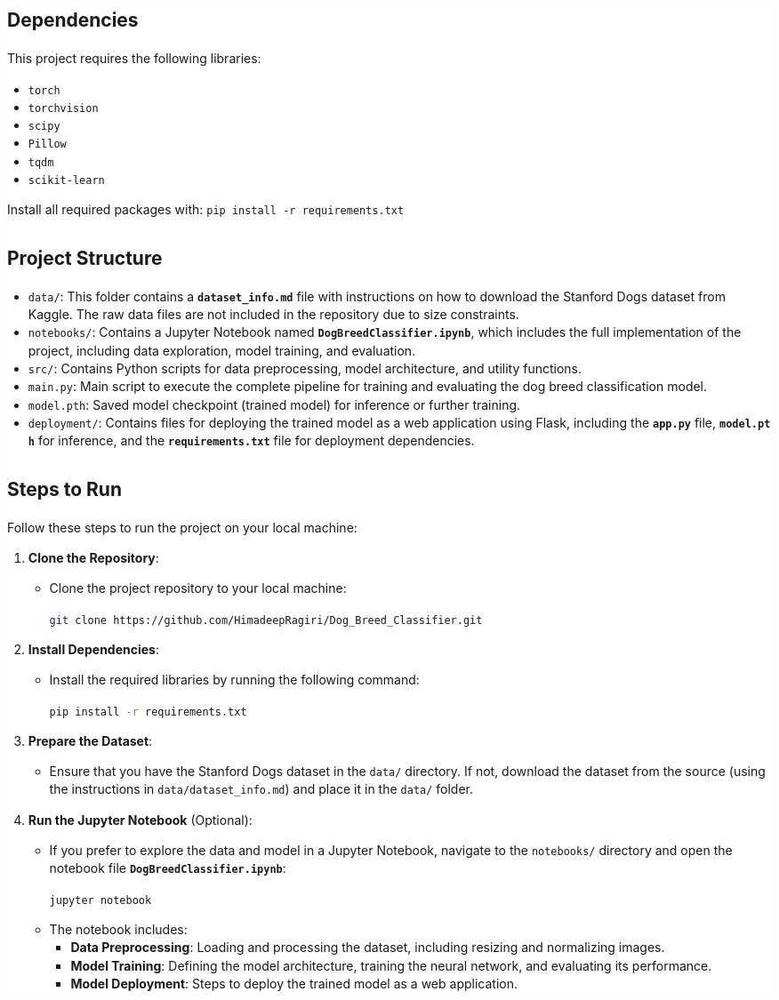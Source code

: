 ## Dependencies    

This project requires the following libraries:

- `torch`
- `torchvision`
- `scipy`
- `Pillow`
- `tqdm`
- `scikit-learn`

Install all required packages with: `pip install -r requirements.txt`

## Project Structure

- `data/`: This folder contains a **`dataset_info.md`** file with instructions on how to download the Stanford Dogs dataset from Kaggle. The raw data files are not included in the repository due to size constraints.
- `notebooks/`: Contains a Jupyter Notebook named **`DogBreedClassifier.ipynb`**, which includes the full implementation of the project, including data exploration, model training, and evaluation.
- `src/`: Contains Python scripts for data preprocessing, model architecture, and utility functions.
- `main.py`: Main script to execute the complete pipeline for training and evaluating the dog breed classification model.
- `model.pth`: Saved model checkpoint (trained model) for inference or further training.
- `deployment/`: Contains files for deploying the trained model as a web application using Flask, including the **`app.py`** file, **`model.pth`** for inference, and the **`requirements.txt`** file for deployment dependencies.

## Steps to Run

Follow these steps to run the project on your local machine:

1. **Clone the Repository**:
   - Clone the project repository to your local machine:
     ```bash
     git clone https://github.com/HimadeepRagiri/Dog_Breed_Classifier.git
     ```

2. **Install Dependencies**:
   - Install the required libraries by running the following command:
     ```bash
     pip install -r requirements.txt
     ```

3. **Prepare the Dataset**:
   - Ensure that you have the Stanford Dogs dataset in the `data/` directory. If not, download the dataset from the source (using the instructions in `data/dataset_info.md`) and place it in the `data/` folder.

4. **Run the Jupyter Notebook** (Optional):
   - If you prefer to explore the data and model in a Jupyter Notebook, navigate to the `notebooks/` directory and open the notebook file **`DogBreedClassifier.ipynb`**:
     ```bash
     jupyter notebook
     ```
   - The notebook includes:
     - **Data Preprocessing**: Loading and processing the dataset, including resizing and normalizing images.
     - **Model Training**: Defining the model architecture, training the neural network, and evaluating its performance.
     - **Model Deployment**: Steps to deploy the trained model as a web application.
